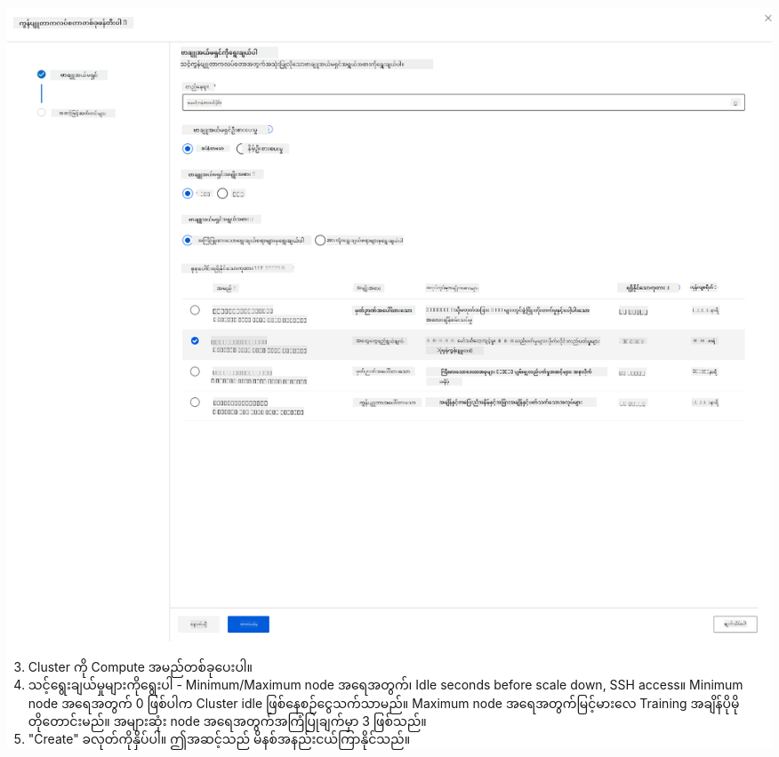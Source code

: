 ![23](../../../../translated_images/cluster-2.ea30cdbc9f926bb9e05af3fdbc1f679811c796dc2a6847f935290aec15526e88.my.png)

3. Cluster ကို Compute အမည်တစ်ခုပေးပါ။
4. သင့်ရွေးချယ်မှုများကိုရွေးပါ - Minimum/Maximum node အရေအတွက်၊ Idle seconds before scale down, SSH access။ Minimum node အရေအတွက် 0 ဖြစ်ပါက Cluster idle ဖြစ်နေစဉ်ငွေသက်သာမည်။ Maximum node အရေအတွက်မြင့်မားလေ Training အချိန်ပိုမိုတိုတောင်းမည်။ အများဆုံး node အရေအတွက်အကြံပြုချက်မှာ 3 ဖြစ်သည်။
5. "Create" ခလုတ်ကိုနှိပ်ပါ။ ဤအဆင့်သည် မိနစ်အနည်းငယ်ကြာနိုင်သည်။
